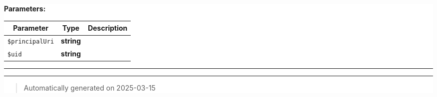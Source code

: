 




**Parameters:**

| Parameter | Type | Description |
|-----------|------|-------------|
| `$principalUri` | **string** |  |
| `$uid` | **string** |  |





***


***
> Automatically generated on 2025-03-15
